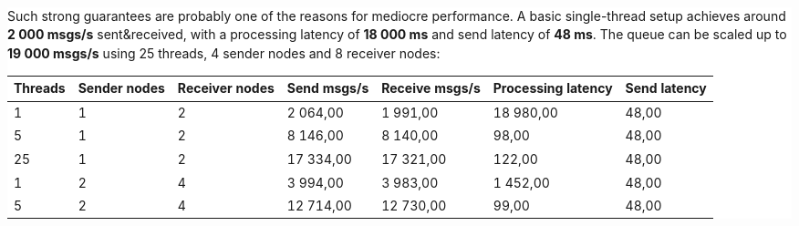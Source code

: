 Such strong guarantees are probably one of the reasons for mediocre performance. A basic single-thread setup achieves around **2 000 msgs/s** sent&received, with a processing latency of **18 000 ms** and send latency of **48 ms**. The queue can be scaled up to **19 000 msgs/s** using 25 threads, 4 sender nodes and 8 receiver nodes:

<table>
  <thead>
    <tr>
      <th>Threads</th>
      <th>Sender nodes</th>
      <th>Receiver nodes</th>
      <th>Send msgs/s</th>
      <th>Receive msgs/s</th>
      <th>Processing latency</th>
      <th>Send latency</th>
    </tr>
  </thead>
  <tbody>
    <tr>
      <td>1</td>
      <td>1</td>
      <td>2</td>
      <td>2 064,00</td>
      <td>1 991,00</td>
      <td>18 980,00</td>
      <td>48,00</td>
    </tr>
    <tr>
      <td>5</td>
      <td>1</td>
      <td>2</td>
      <td>8 146,00</td>
      <td>8 140,00</td>
      <td>98,00</td>
      <td>48,00</td>
    </tr>
    <tr>
      <td>25</td>
      <td>1</td>
      <td>2</td>
      <td>17 334,00</td>
      <td>17 321,00</td>
      <td>122,00</td>
      <td>48,00</td>
    </tr>
    <tr>
      <td>1</td>
      <td>2</td>
      <td>4</td>
      <td>3 994,00</td>
      <td>3 983,00</td>
      <td>1 452,00</td>
      <td>48,00</td>
    </tr>
    <tr>
      <td>5</td>
      <td>2</td>
      <td>4</td>
      <td>12 714,00</td>
      <td>12 730,00</td>
      <td>99,00</td>
      <td>48,00</td>
    </tr>
    <tr>